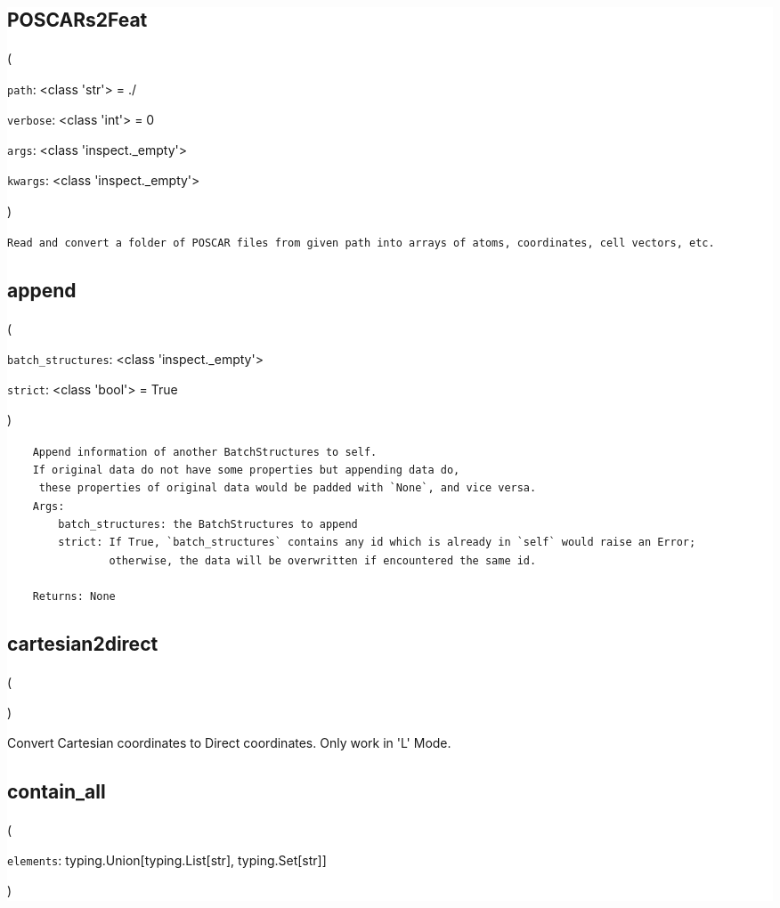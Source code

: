 ## POSCARs2Feat

(

`path`: <class 'str'> = ./

`verbose`: <class 'int'> = 0

`args`: <class 'inspect._empty'>

`kwargs`: <class 'inspect._empty'>

)


    Read and convert a folder of POSCAR files from given path into arrays of atoms, coordinates, cell vectors, etc.
    

## append

(

`batch_structures`: <class 'inspect._empty'>

`strict`: <class 'bool'> = True

)


        Append information of another BatchStructures to self.
        If original data do not have some properties but appending data do,
         these properties of original data would be padded with `None`, and vice versa.
        Args:
            batch_structures: the BatchStructures to append
            strict: If True, `batch_structures` contains any id which is already in `self` would raise an Error;
                    otherwise, the data will be overwritten if encountered the same id.

        Returns: None

        

## cartesian2direct

(

)

 Convert Cartesian coordinates to Direct coordinates. Only work in 'L' Mode. 

## contain_all

(

`elements`: typing.Union[typing.List[str], typing.Set[str]]

)
